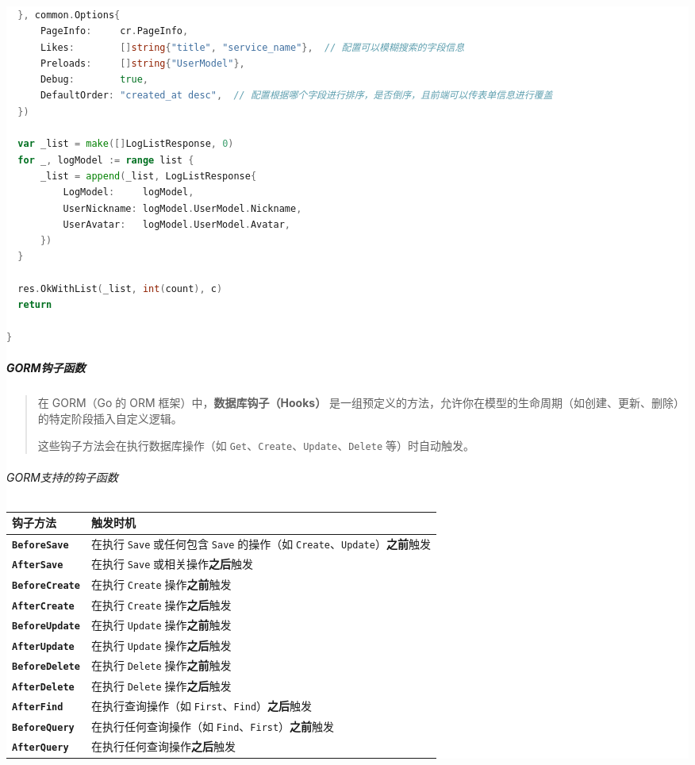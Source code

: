   ```go
  	}, common.Options{
  		PageInfo:     cr.PageInfo,
  		Likes:        []string{"title", "service_name"},  // 配置可以模糊搜索的字段信息
  		Preloads:     []string{"UserModel"},
  		Debug:        true,
  		DefaultOrder: "created_at desc",  // 配置根据哪个字段进行排序，是否倒序，且前端可以传表单信息进行覆盖
  	})
  
  	var _list = make([]LogListResponse, 0)
  	for _, logModel := range list {
  		_list = append(_list, LogListResponse{
  			LogModel:     logModel,
  			UserNickname: logModel.UserModel.Nickname,
  			UserAvatar:   logModel.UserModel.Avatar,
  		})
  	}
  
  	res.OkWithList(_list, int(count), c)
  	return
  
  }
  ```

##### GORM钩子函数

> 在 GORM（Go 的 ORM 框架）中，**数据库钩子（Hooks）** 是一组预定义的方法，允许你在模型的生命周期（如创建、更新、删除）的特定阶段插入自定义逻辑。
>
> 这些钩子方法会在执行数据库操作（如 `Get`、`Create`、`Update`、`Delete` 等）时自动触发。

###### GORM支持的钩子函数

| **钩子方法**       | **触发时机**                                                 |
| :----------------- | :----------------------------------------------------------- |
| **`BeforeSave`**   | 在执行 `Save` 或任何包含 `Save` 的操作（如 `Create`、`Update`）**之前**触发 |
| **`AfterSave`**    | 在执行 `Save` 或相关操作**之后**触发                         |
| **`BeforeCreate`** | 在执行 `Create` 操作**之前**触发                             |
| **`AfterCreate`**  | 在执行 `Create` 操作**之后**触发                             |
| **`BeforeUpdate`** | 在执行 `Update` 操作**之前**触发                             |
| **`AfterUpdate`**  | 在执行 `Update` 操作**之后**触发                             |
| **`BeforeDelete`** | 在执行 `Delete` 操作**之前**触发                             |
| **`AfterDelete`**  | 在执行 `Delete` 操作**之后**触发                             |
| **`AfterFind`**    | 在执行查询操作（如 `First`、`Find`）**之后**触发             |
| **`BeforeQuery`**  | 在执行任何查询操作（如 `Find`、`First`）**之前**触发         |
| **`AfterQuery`**   | 在执行任何查询操作**之后**触发                               |
